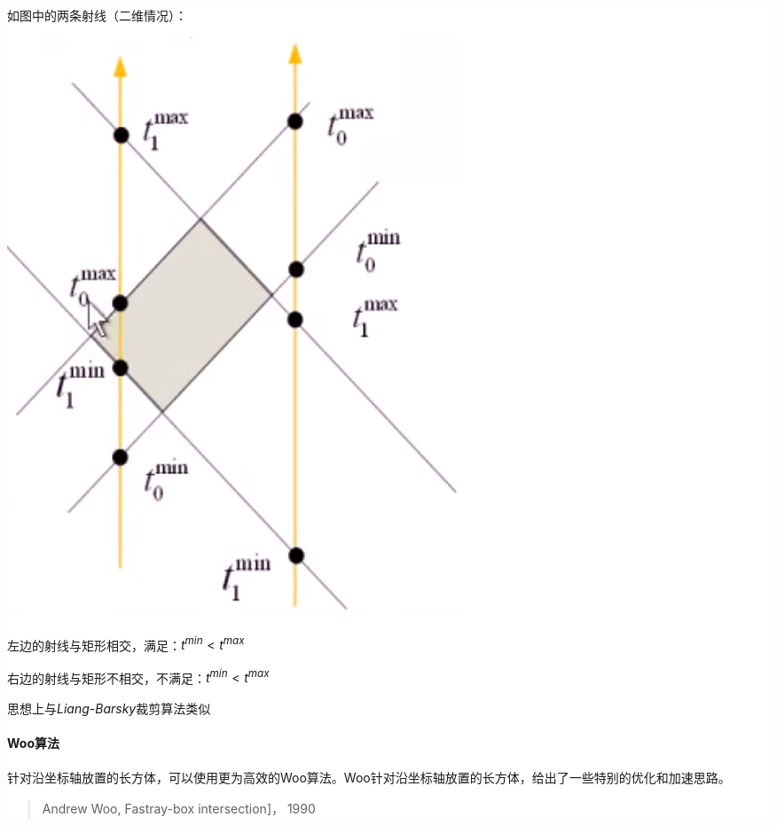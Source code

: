 如图中的两条射线（二维情况）：

![光线与长方体相交-二维情况](../../assets/光线与长方体相交-二维情况.png)

左边的射线与矩形相交，满足：$t^{min} < t^{max}$

右边的射线与矩形不相交，不满足：$t^{min} < t^{max}$

思想上与*Liang-Barsky*裁剪算法类似

#### Woo算法

针对沿坐标轴放置的长方体，可以使用更为高效的Woo算法。Woo针对沿坐标轴放置的长方体，给出了一些特别的优化和加速思路。

> Andrew Woo, Fastray-box intersection]， 1990

